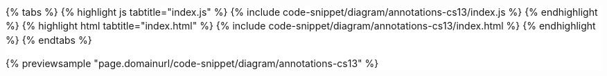 {% tabs %}
{% highlight js tabtitle="index.js" %}
{% include code-snippet/diagram/annotations-cs13/index.js %}
{% endhighlight %}
{% highlight html tabtitle="index.html" %}
{% include code-snippet/diagram/annotations-cs13/index.html %}
{% endhighlight %}
{% endtabs %}
        
{% previewsample "page.domainurl/code-snippet/diagram/annotations-cs13" %}


